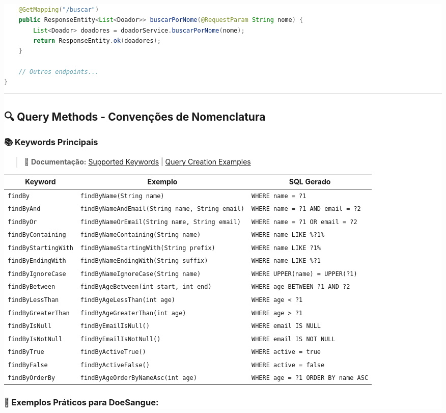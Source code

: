 ```java
    @GetMapping("/buscar")
    public ResponseEntity<List<Doador>> buscarPorNome(@RequestParam String nome) {
        List<Doador> doadores = doadorService.buscarPorNome(nome);
        return ResponseEntity.ok(doadores);
    }
    
    // Outros endpoints...
}
```

---

## 🔍 Query Methods - Convenções de Nomenclatura

### **📚 Keywords Principais**

> 📖 **Documentação:** [Supported Keywords](https://docs.spring.io/spring-data/jpa/docs/current/reference/html/#repository-query-keywords) | [Query Creation Examples](https://docs.spring.io/spring-data/jpa/docs/current/reference/html/#repositories.query-methods.query-creation)

| **Keyword** | **Exemplo** | **SQL Gerado** |
|-------------|-------------|----------------|
| `findBy` | `findByName(String name)` | `WHERE name = ?1` |
| `findByAnd` | `findByNameAndEmail(String name, String email)` | `WHERE name = ?1 AND email = ?2` |
| `findByOr` | `findByNameOrEmail(String name, String email)` | `WHERE name = ?1 OR email = ?2` |
| `findByContaining` | `findByNameContaining(String name)` | `WHERE name LIKE %?1%` |
| `findByStartingWith` | `findByNameStartingWith(String prefix)` | `WHERE name LIKE ?1%` |
| `findByEndingWith` | `findByNameEndingWith(String suffix)` | `WHERE name LIKE %?1` |
| `findByIgnoreCase` | `findByNameIgnoreCase(String name)` | `WHERE UPPER(name) = UPPER(?1)` |
| `findByBetween` | `findByAgeBetween(int start, int end)` | `WHERE age BETWEEN ?1 AND ?2` |
| `findByLessThan` | `findByAgeLessThan(int age)` | `WHERE age < ?1` |
| `findByGreaterThan` | `findByAgeGreaterThan(int age)` | `WHERE age > ?1` |
| `findByIsNull` | `findByEmailIsNull()` | `WHERE email IS NULL` |
| `findByIsNotNull` | `findByEmailIsNotNull()` | `WHERE email IS NOT NULL` |
| `findByTrue` | `findByActiveTrue()` | `WHERE active = true` |
| `findByFalse` | `findByActiveFalse()` | `WHERE active = false` |
| `findByOrderBy` | `findByAgeOrderByNameAsc(int age)` | `WHERE age = ?1 ORDER BY name ASC` |

### **🎯 Exemplos Práticos para DoeSangue:**
